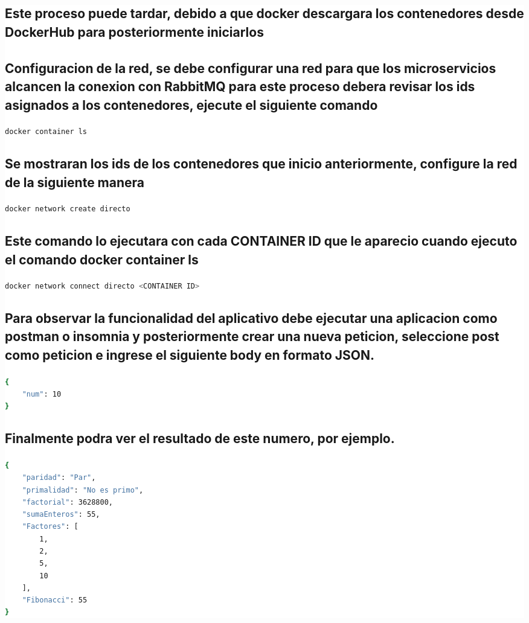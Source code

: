 ## Este proceso puede tardar, debido a que docker descargara los contenedores desde DockerHub para posteriormente iniciarlos

## Configuracion de la red, se debe configurar una red para que los microservicios alcancen la conexion con RabbitMQ para este proceso debera revisar los ids asignados a los contenedores, ejecute el siguiente comando

```bash
docker container ls 
```

## Se mostraran los ids de los contenedores que inicio anteriormente, configure la red de la siguiente manera

```bash
docker network create directo 
```

## Este comando lo ejecutara con cada CONTAINER ID que le aparecio cuando ejecuto el comando docker container ls 

```bash
docker network connect directo <CONTAINER ID>
```

## Para observar la funcionalidad del aplicativo debe ejecutar una aplicacion como postman o insomnia y posteriormente crear una nueva peticion, seleccione post como peticion e ingrese el siguiente body en formato JSON.

```bash
{
    "num": 10
}
```

## Finalmente podra ver el resultado de este numero, por ejemplo.

```bash
{
    "paridad": "Par",
    "primalidad": "No es primo",
    "factorial": 3628800,
    "sumaEnteros": 55,
    "Factores": [
        1,
        2,
        5,
        10
    ],
    "Fibonacci": 55
}
```
